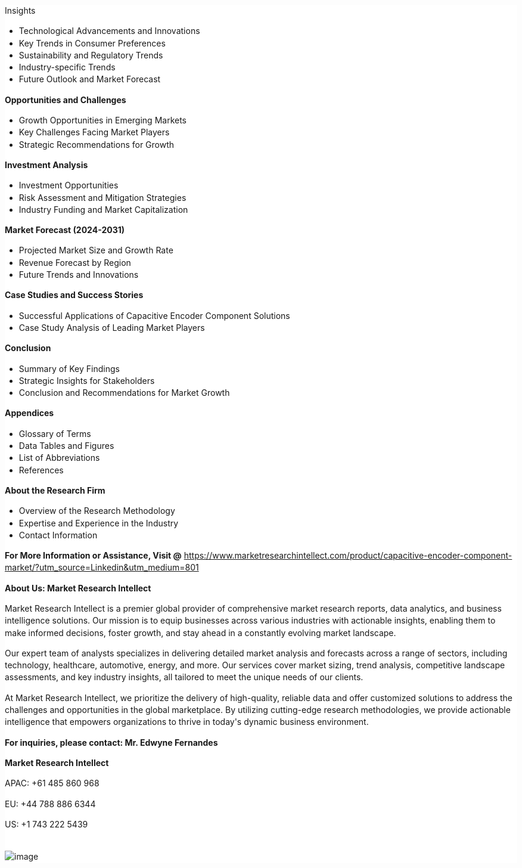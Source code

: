 Insights</strong></p><ul><li>Technological Advancements and Innovations</li><li>Key Trends in Consumer Preferences</li><li>Sustainability and Regulatory Trends</li><li>Industry-specific Trends</li><li>Future Outlook and Market Forecast</li></ul><p><strong>Opportunities and Challenges</strong></p><ul><li>Growth Opportunities in Emerging Markets</li><li>Key Challenges Facing Market Players</li><li>Strategic Recommendations for Growth</li></ul><p><strong>Investment Analysis</strong></p><ul><li>Investment Opportunities</li><li>Risk Assessment and Mitigation Strategies</li><li>Industry Funding and Market Capitalization</li></ul><p><strong>Market Forecast (2024-2031)</strong></p><ul><li>Projected Market Size and Growth Rate</li><li>Revenue Forecast by Region</li><li>Future Trends and Innovations</li></ul><p><strong>Case Studies and Success Stories</strong></p><ul><li>Successful Applications of Capacitive Encoder Component Solutions</li><li>Case Study Analysis of Leading Market Players</li></ul><p><strong>Conclusion</strong></p><ul><li>Summary of Key Findings</li><li>Strategic Insights for Stakeholders</li><li>Conclusion and Recommendations for Market Growth</li></ul><p><strong>Appendices</strong></p><ul><li>Glossary of Terms</li><li>Data Tables and Figures</li><li>List of Abbreviations</li><li>References</li></ul><p><strong>About the Research Firm</strong></p><ul><li>Overview of the Research Methodology</li><li>Expertise and Experience in the Industry</li><li>Contact Information</li></ul></div><div class="article-main__content" data-test-id="publishing-text-block"><p><span class="font-[700]"><strong>For More Information or Assistance, Visit @</strong>&nbsp;<a href="https://www.marketresearchintellect.com/product/capacitive-encoder-component-market/?utm_source=Linkedin&utm_medium=801">https://www.marketresearchintellect.com/product/capacitive-encoder-component-market/?utm_source=Linkedin&utm_medium=801</a></span></p><p><strong>About Us: Market Research Intellect</strong></p><p>Market Research Intellect is a premier global provider of comprehensive market research reports, data analytics, and business intelligence solutions. Our mission is to equip businesses across various industries with actionable insights, enabling them to make informed decisions, foster growth, and stay ahead in a constantly evolving market landscape.</p><p>Our expert team of analysts specializes in delivering detailed market analysis and forecasts across a range of sectors, including technology, healthcare, automotive, energy, and more. Our services cover market sizing, trend analysis, competitive landscape assessments, and key industry insights, all tailored to meet the unique needs of our clients.</p><p>At Market Research Intellect, we prioritize the delivery of high-quality, reliable data and offer customized solutions to address the challenges and opportunities in the global marketplace. By utilizing cutting-edge research methodologies, we provide actionable intelligence that empowers organizations to thrive in today's dynamic business environment.</p><p><strong>For inquiries, please contact: Mr. Edwyne Fernandes</strong></p><p><strong>Market Research Intellect</strong></p><p>APAC: +61 485 860 968</p><p>EU: +44 788 886 6344</p><p>US: +1 743 222 5439</p></div><div class="article-main__content" data-test-id="publishing-text-block">&nbsp;</div>
![image](https://github.com/user-attachments/assets/14f65ef2-bcaa-4fbf-97e4-f90461820eca)
